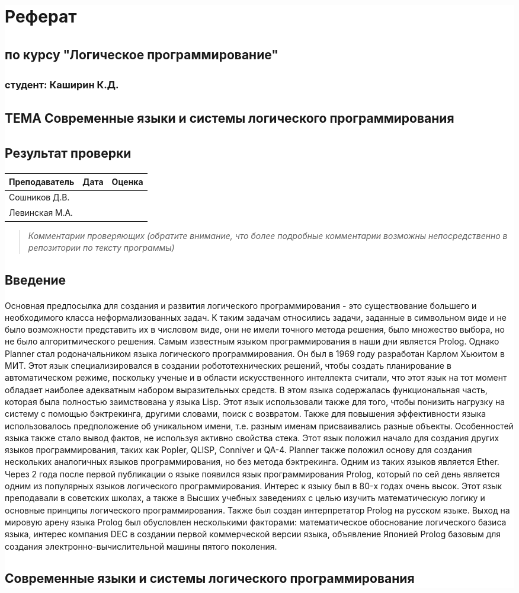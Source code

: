 # Реферат
## по курсу "Логическое программирование"

### студент: Каширин К.Д.

## ТЕМА Современные языки и системы логического программирования

## Результат проверки

| Преподаватель     | Дата         |  Оценка       |
|-------------------|--------------|---------------|
| Сошников Д.В. |              |               |
| Левинская М.А.|              |               |

> *Комментарии проверяющих (обратите внимание, что более подробные комментарии возможны непосредственно в репозитории по тексту программы)*

## Введение

Основная предпосылка для создания и развития логического программирования - это существование большего и необходимого класса неформализованных задач. К таким задачам относились задачи, заданные в символьном виде и не было возможности представить их в числовом виде, они не имели точного метода решения, было множество выбора, но не было алгоритмического решения. Самым известным языком программирования в наши дни является Prolog. Однако Planner стал родоначальником языка логического программирования. Он был в 1969 году разработан Карлом Хьюитом в МИТ. Этот язык специализировался в создании робототехнических решений, чтобы создать планирование в автоматическом режиме, поскольку ученые и в области искусственного интеллекта считали, что этот язык на тот момент обладает наиболее адекватным набором выразительных средств. В этом языка содержалась функциональная часть, которая была полностью заимствована у языка Lisp. Этот язык использовали также для того, чтобы понизить нагрузку на систему с помощью бэктрекинга, другими словами, поиск с возвратом. Также для повышения эффективности языка использовалось предположение об уникальном имени, т.е. разным именам присваивались разные объекты. Особенностей языка также стало вывод фактов, не используя активно свойства стека. Этот язык положил начало для создания других языков программирования, таких как Popler, QLISP, Conniver и QA-4. Planner также положил основу для создания нескольких аналогичных языков программирования, но без метода бэктрекинга. Одним из таких языков является Ether. Через 2 года после первой публикации о языке появился язык программирования Prolog, который по сей день является одним из популярных языков логического программирования. Интерес к языку был в 80-x годах очень высок. Этот язык преподавали в советских школах, а также в Высших учебных заведениях с целью изучить математическую логику и основные принципы логического программирования. Также был создан интерпретатор Prolog на русском языке. Выход на мировую арену языка Prolog был обусловлен несколькими факторами: математическое обоснование логического базиса языка, интерес компания DEC в создании первой коммерческой версии языка, объявление Японией Prolog базовым для создания электронно-вычислительной машины пятого поколения.

## Современные языки и системы логического программирования
